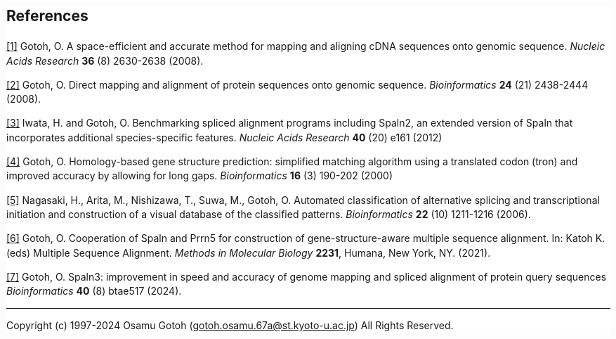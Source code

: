 ## <a name="Ref">References</a>

<a name="Ref1">[[1]](http://nar.oxfordjournals.org/cgi/content/abstract/gkn105?ijkey=N2yLVza41RuShAg&keytype=ref) Gotoh, O.
A space-efficient and accurate method for mapping and aligning cDNA sequences onto genomic sequence. *Nucleic Acids Research* **36** (8) 2630-2638 (2008).

<a name="Ref2">[[2]](http://bioinformatics.oxfordjournals.org/cgi/content/abstract/btn460?ijkey=XajuzvyHlcQZoQd&keytype=ref) Gotoh, O.
Direct mapping and alignment of protein sequences onto genomic sequence. *Bioinformatics* **24** (21) 2438-2444 (2008).

<a name="Ref3">[[3]](http://nar.oxfordjournals.org/content/40/20/e161) Iwata, H. and Gotoh, O.
Benchmarking spliced alignment programs including Spaln2, an extended version of Spaln that incorporates additional species-specific features. *Nucleic Acids Research* **40** (20) e161 (2012)

<a name="Ref4">[[4]](https://doi.org/10.1093/bioinformatics/16.3.190) Gotoh, O.
Homology-based gene structure prediction: simplified matching algorithm using a translated codon (tron) and improved accuracy by allowing for long gaps. *Bioinformatics* **16** (3) 190-202 (2000)

<a name="Ref5">[[5]](https://academic.oup.com/bioinformatics/article/22/10/1211/236993) Nagasaki, H., Arita, M., Nishizawa, T., Suwa, M., Gotoh, O.
Automated classification of alternative splicing and transcriptional initiation and construction of a visual database of the classified patterns. *Bioinformatics* **22** (10) 1211-1216 (2006).

<a name="Ref6">[[6]](https://doi.org/10.1007/978-1-0716-1036-7_5) Gotoh, O.
Cooperation of Spaln and Prrn5 for construction of gene-structure-aware multiple sequence alignment. In: Katoh K. (eds) Multiple Sequence Alignment. *Methods in Molecular Biology* **2231**, Humana, New York, NY. (2021).

<a name="Ref7">[[7]](https://doi.org/10.1093/bioinformatics/btae517) Gotoh, O.
Spaln3: improvement in speed and accuracy of genome mapping and spliced alignment of protein query sequences *Bioinformatics* **40** (8) btae517 (2024).

* * *

Copyright (c) 1997-2024 Osamu Gotoh (gotoh.osamu.67a@st.kyoto-u.ac.jp) All Rights Reserved.
